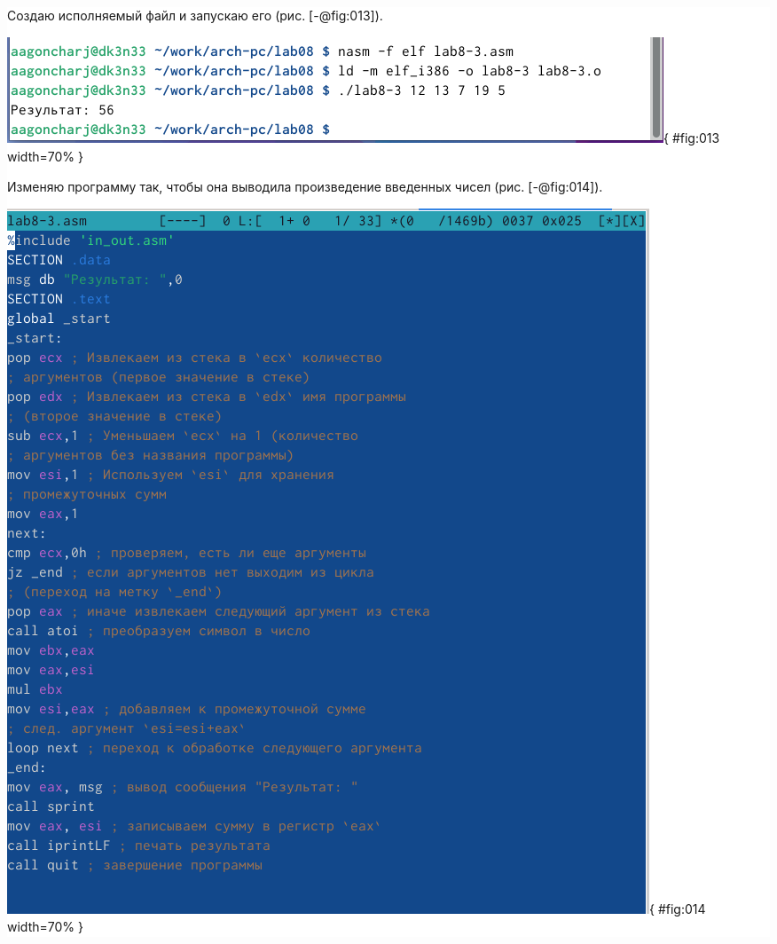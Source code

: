 Создаю исполняемый файл и запускаю его (рис. [-@fig:013]).

![Запуск файла](image/13.png){ #fig:013 width=70% }

Изменяю программу так, чтобы она выводила произведение введенных чисел (рис. [-@fig:014]).

![Текст программы](image/14.png){ #fig:014 width=70% }
